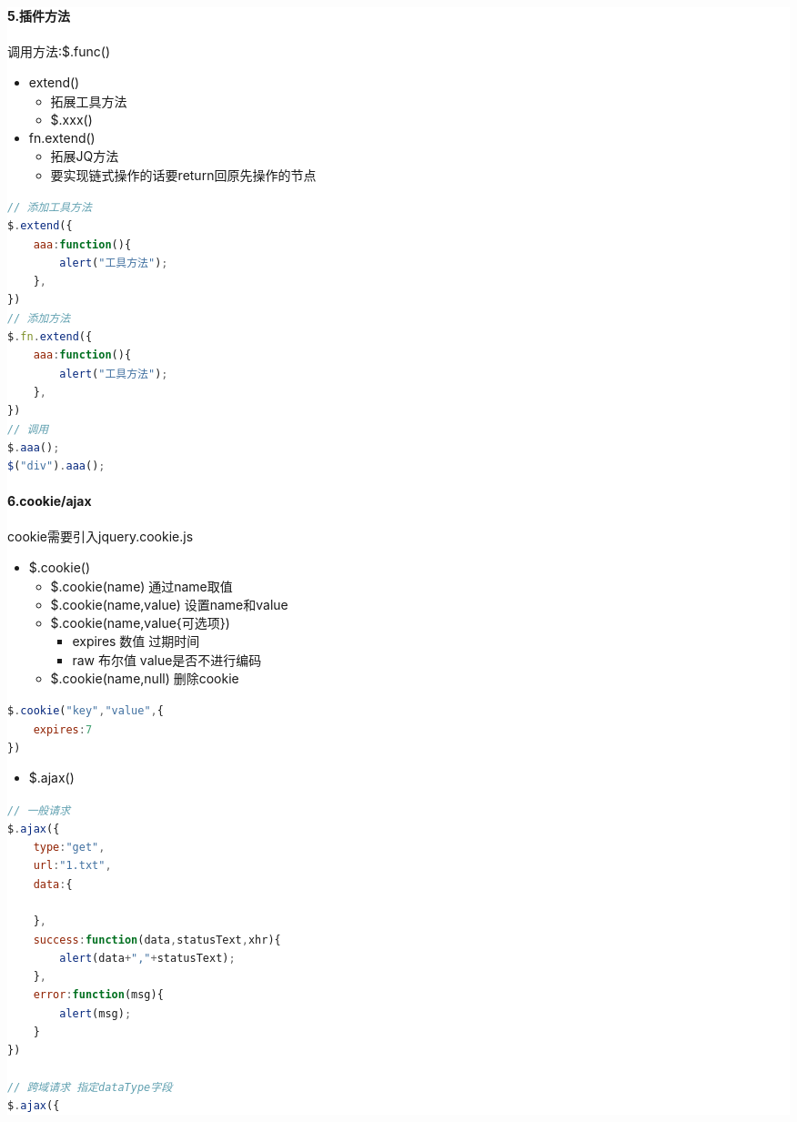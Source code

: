 #### 5.插件方法

调用方法:$.func()

- extend()
  - 拓展工具方法
  - $.xxx()
- fn.extend()
  - 拓展JQ方法
  - 要实现链式操作的话要return回原先操作的节点

```js
// 添加工具方法
$.extend({
    aaa:function(){
        alert("工具方法");
    },
})
// 添加方法
$.fn.extend({
    aaa:function(){
        alert("工具方法");
    },
})
// 调用
$.aaa();
$("div").aaa();
```

#### 6.cookie/ajax

cookie需要引入jquery.cookie.js

- $.cookie()
  - $.cookie(name) 通过name取值
  - $.cookie(name,value) 设置name和value
  - $.cookie(name,value{可选项})
    - expires 数值 过期时间
    - raw 布尔值 value是否不进行编码
  - $.cookie(name,null) 删除cookie

```js
$.cookie("key","value",{
    expires:7
})
```



- $.ajax()

```js
// 一般请求
$.ajax({
	type:"get",
    url:"1.txt",
    data:{
        
    },
    success:function(data,statusText,xhr){
        alert(data+","+statusText);
    },
    error:function(msg){
        alert(msg);
    }
})

// 跨域请求 指定dataType字段
$.ajax({
```
